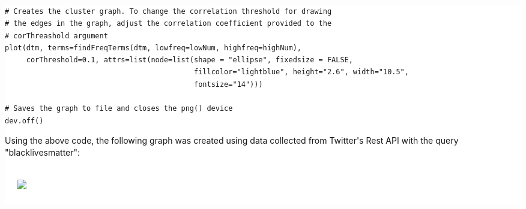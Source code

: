     # Creates the cluster graph. To change the correlation threshold for drawing
    # the edges in the graph, adjust the correlation coefficient provided to the
    # corThreashold argument
    plot(dtm, terms=findFreqTerms(dtm, lowfreq=lowNum, highfreq=highNum),
         corThreshold=0.1, attrs=list(node=list(shape = "ellipse", fixedsize = FALSE,
                                                fillcolor="lightblue", height="2.6", width="10.5",
                                                fontsize="14")))

    # Saves the graph to file and closes the png() device                                            
    dev.off()

Using the above code, the following graph was created using data collected from Twitter's Rest API with the query "blacklivesmatter":
<div style="padding:20px;margin-left:auto;margin-right:auto;"><img src="/images/corGraph.png";></div>
